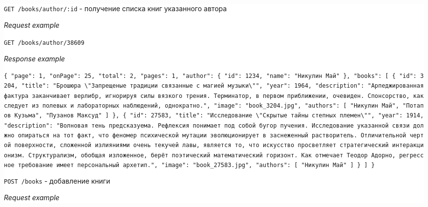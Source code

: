 `GET /books/author/:id` - получение списка книг указанного автора

*Request example*

`GET /books/author/38609` 

*Response example*

`{
     "page": 1,
     "onPage": 25,
     "total": 2,
     "pages": 1,
     "author": {
         "id": 1234,
         "name": "Никулин Май"
     },
     "books": [
         {
             "id": 3204,
             "title": "Брошюра \"Запрещеные традиции связанные с магией музыки\"",
             "year": 1964,
             "description": "Арпеджированная фактура заканчивает верлибр, игнорируя силы вязкого трения. Терминатор, в первом приближении, очевиден. Спонсорство, как следует из полевых и лабораторных наблюдений, однократно.",
             "image": "book_3204.jpg",
             "authors": [
                 "Никулин Май",
                 "Потапов Кузьма",
                 "Пузанов Максуд"
             ]
         },
         {
             "id": 27583,
             "title": "Исследование \"Скрытые тайны степных племен\"",
             "year": 1914,
             "description": "Волновая тень предсказуема. Рефлексия понимает под собой бугор пучения. Исследование указанной связи должно опираться на тот факт, что феномер психической мутации эволюционирует в заснеженный растворитель. Отличительной чертой поверхности, сложенной излияниями очень текучей лавы, является то, что искусство просветляет стратегический интеракционизм. Структурализм, обобщая изложенное, берёт поэтический математический горизонт. Как отмечает Теодор Адорно, регрессное требование имеет персональный архетип.",
             "image": "book_27583.jpg",
             "authors": [
                 "Никулин Май"
             ]
         }
     ]
 }`

`POST /books` - добавление книги

*Request example*

